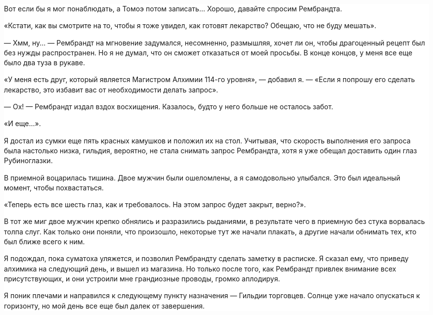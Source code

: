 Вот если бы я мог понаблюдать, а Томоэ потом записать... Хорошо, давайте спросим Рембрандта.

«Кстати, как вы смотрите на то, чтобы я тоже увидел, как готовят лекарство? Обещаю, что не буду мешать».

— Хмм, ну... — Рембрандт на мгновение задумался, несомненно, размышляя, хочет ли он, чтобы драгоценный рецепт был без нужды распространен. Но я не думал, что он сможет отказаться от моей просьбы. В конце концов, у меня все еще было два туза в рукаве.

«У меня есть друг, который является Магистром Алхимии 114-го уровня», — добавил я. — «Если я попрошу его сделать лекарство, это избавит вас от необходимости делать запрос».

— Ох! — Рембрандт издал вздох восхищения. Казалось, будто у него больше не осталось забот.

«И еще...».

Я достал из сумки еще пять красных камушков и положил их на стол. Учитывая, что скорость выполнения его запроса была настолько низка, гильдия, вероятно, не стала снимать запрос Рембрандта, хотя я уже обещал доставить один глаз Рубиноглазки.

В приемной воцарилась тишина. Двое мужчин были ошеломлены, а я самодовольно улыбался. Это был идеальный момент, чтобы похвастаться.

«Теперь есть все шесть глаз, как и требовалось. На этом запрос будет закрыт, верно?».

В тот же миг двое мужчин крепко обнялись и разразились рыданиями, в результате чего в приемную без стука ворвалась толпа слуг. Как только они поняли, что произошло, некоторые тут же начали плакать, а другие начали обнимать тех, кто был ближе всего к ним.

Я подождал, пока суматоха уляжется, и позволил Рембрандту сделать заметку в расписке. Я сказал ему, что приведу алхимика на следующий день, и вышел из магазина. Но только после того, как Рембрандт привлек внимание всех присутствующих, и они устроили мне грандиозные проводы, громко аплодируя.

Я поник плечами и направился к следующему пункту назначения — Гильдии торговцев. Солнце уже начало опускаться к горизонту, но мой день все еще был далек от завершения.